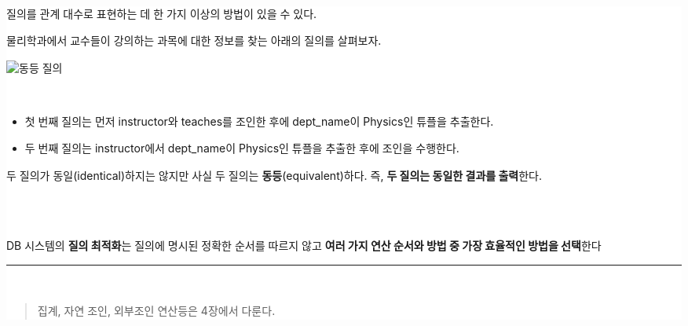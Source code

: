질의를 관계 대수로 표현하는 데 한 가지 이상의 방법이 있을 수 있다.

물리학과에서 교수들이 강의하는 과목에 대한 정보를 찾는 아래의 질의를 살펴보자.



![동등 질의](https://github.com/user-attachments/assets/0abd7e2d-ef53-4bdf-a077-2f41a1775a20)

<br/>

- 첫 번째 질의는 먼저 instructor와 teaches를 조인한 후에 dept_name이 Physics인 튜플을 추출한다.

- 두 번째 질의는 instructor에서 dept_name이 Physics인 튜플을 추출한 후에 조인을 수행한다.

두 질의가 동일(identical)하지는 않지만 사실 두 질의는 **동등**(equivalent)하다. 즉, **두 질의는 동일한 결과를 출력**한다.

<br/>
<br/>

DB 시스템의 **질의 최적화**는 질의에 명시된 정확한 순서를 따르지 않고 **여러 가지 연산 순서와 방법 중 가장 효율적인 방법을 선택**한다

------

<br/>

> 집계, 자연 조인, 외부조인 연산등은 4장에서 다룬다. 
